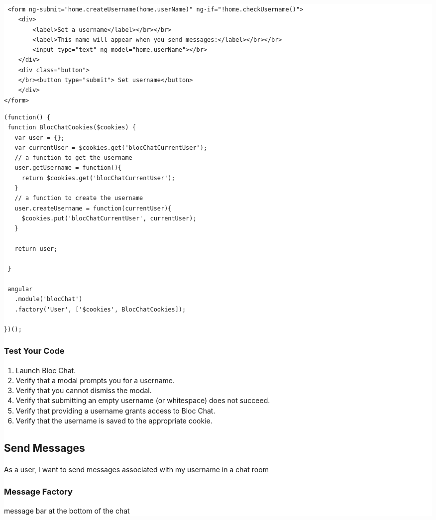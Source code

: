 ```
 <form ng-submit="home.createUsername(home.userName)" ng-if="!home.checkUsername()">
    <div>
        <label>Set a username</label></br></br>
        <label>This name will appear when you send messages:</label></br></br>
        <input type="text" ng-model="home.userName"></br>
    </div>
    <div class="button">
    </br><button type="submit"> Set username</button>
    </div>
</form>
```


```
(function() {
 function BlocChatCookies($cookies) {
   var user = {};
   var currentUser = $cookies.get('blocChatCurrentUser');
   // a function to get the username
   user.getUsername = function(){
     return $cookies.get('blocChatCurrentUser');
   }
   // a function to create the username
   user.createUsername = function(currentUser){
     $cookies.put('blocChatCurrentUser', currentUser);
   }

   return user;
  
 }

 angular
   .module('blocChat')
   .factory('User', ['$cookies', BlocChatCookies]);

})();
```
### Test Your Code
1. Launch Bloc Chat.
1. Verify that a modal prompts you for a username.
1. Verify that you cannot dismiss the modal.
1. Verify that submitting an empty username (or whitespace) does not succeed.
1. Verify that providing a username grants access to Bloc Chat.
1. Verify that the username is saved to the appropriate cookie.

## Send Messages
As a user, I want to send messages associated with my username in a chat room

### Message Factory
message bar at the bottom of the chat
